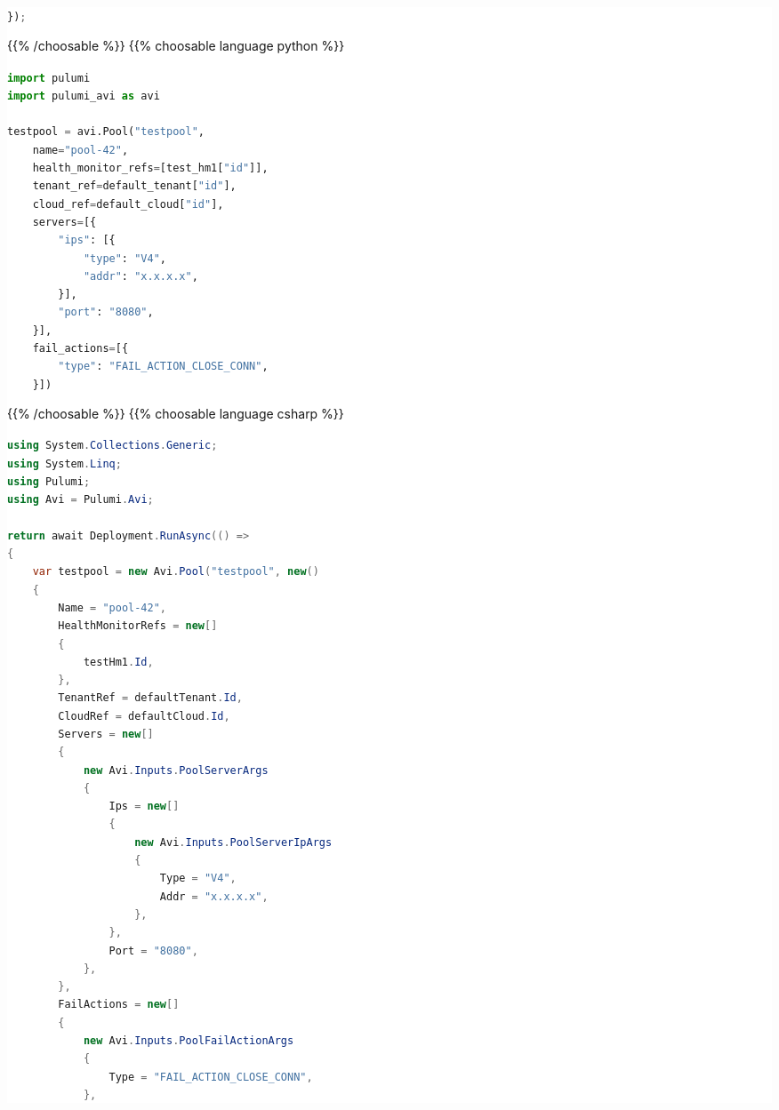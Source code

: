 ```typescript
});
```
{{% /choosable %}}
{{% choosable language python %}}
```python
import pulumi
import pulumi_avi as avi

testpool = avi.Pool("testpool",
    name="pool-42",
    health_monitor_refs=[test_hm1["id"]],
    tenant_ref=default_tenant["id"],
    cloud_ref=default_cloud["id"],
    servers=[{
        "ips": [{
            "type": "V4",
            "addr": "x.x.x.x",
        }],
        "port": "8080",
    }],
    fail_actions=[{
        "type": "FAIL_ACTION_CLOSE_CONN",
    }])
```
{{% /choosable %}}
{{% choosable language csharp %}}
```csharp
using System.Collections.Generic;
using System.Linq;
using Pulumi;
using Avi = Pulumi.Avi;

return await Deployment.RunAsync(() =>
{
    var testpool = new Avi.Pool("testpool", new()
    {
        Name = "pool-42",
        HealthMonitorRefs = new[]
        {
            testHm1.Id,
        },
        TenantRef = defaultTenant.Id,
        CloudRef = defaultCloud.Id,
        Servers = new[]
        {
            new Avi.Inputs.PoolServerArgs
            {
                Ips = new[]
                {
                    new Avi.Inputs.PoolServerIpArgs
                    {
                        Type = "V4",
                        Addr = "x.x.x.x",
                    },
                },
                Port = "8080",
            },
        },
        FailActions = new[]
        {
            new Avi.Inputs.PoolFailActionArgs
            {
                Type = "FAIL_ACTION_CLOSE_CONN",
            },
```